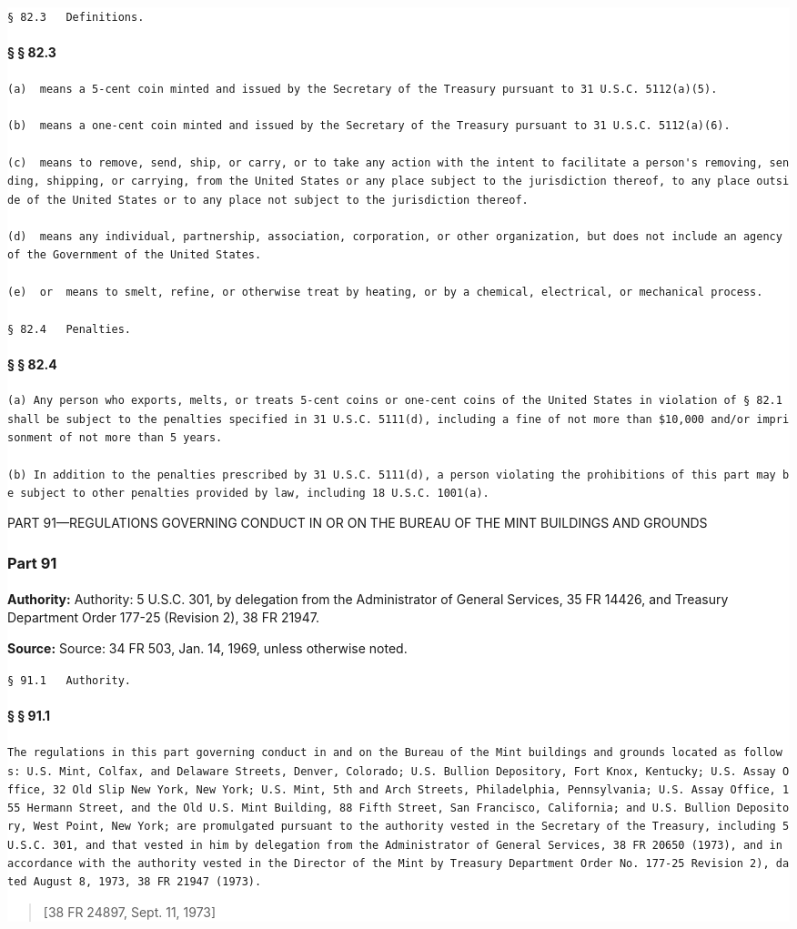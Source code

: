     § 82.3   Definitions.

#### § § 82.3

    (a)  means a 5-cent coin minted and issued by the Secretary of the Treasury pursuant to 31 U.S.C. 5112(a)(5).

    (b)  means a one-cent coin minted and issued by the Secretary of the Treasury pursuant to 31 U.S.C. 5112(a)(6).

    (c)  means to remove, send, ship, or carry, or to take any action with the intent to facilitate a person's removing, sending, shipping, or carrying, from the United States or any place subject to the jurisdiction thereof, to any place outside of the United States or to any place not subject to the jurisdiction thereof.

    (d)  means any individual, partnership, association, corporation, or other organization, but does not include an agency of the Government of the United States.

    (e)  or  means to smelt, refine, or otherwise treat by heating, or by a chemical, electrical, or mechanical process.

    § 82.4   Penalties.

#### § § 82.4

    (a) Any person who exports, melts, or treats 5-cent coins or one-cent coins of the United States in violation of § 82.1 shall be subject to the penalties specified in 31 U.S.C. 5111(d), including a fine of not more than $10,000 and/or imprisonment of not more than 5 years.

    (b) In addition to the penalties prescribed by 31 U.S.C. 5111(d), a person violating the prohibitions of this part may be subject to other penalties provided by law, including 18 U.S.C. 1001(a).

    

  PART 91—REGULATIONS GOVERNING CONDUCT IN OR ON THE BUREAU OF THE MINT BUILDINGS AND GROUNDS

### Part 91

**Authority:** Authority: 5 U.S.C. 301, by delegation from the Administrator of General Services, 35 FR 14426, and Treasury Department Order 177-25 (Revision 2), 38 FR 21947.

**Source:** Source: 34 FR 503, Jan. 14, 1969, unless otherwise noted.

    § 91.1   Authority.

#### § § 91.1

    The regulations in this part governing conduct in and on the Bureau of the Mint buildings and grounds located as follows: U.S. Mint, Colfax, and Delaware Streets, Denver, Colorado; U.S. Bullion Depository, Fort Knox, Kentucky; U.S. Assay Office, 32 Old Slip New York, New York; U.S. Mint, 5th and Arch Streets, Philadelphia, Pennsylvania; U.S. Assay Office, 155 Hermann Street, and the Old U.S. Mint Building, 88 Fifth Street, San Francisco, California; and U.S. Bullion Depository, West Point, New York; are promulgated pursuant to the authority vested in the Secretary of the Treasury, including 5 U.S.C. 301, and that vested in him by delegation from the Administrator of General Services, 38 FR 20650 (1973), and in accordance with the authority vested in the Director of the Mint by Treasury Department Order No. 177-25 Revision 2), dated August 8, 1973, 38 FR 21947 (1973).

> [38 FR 24897, Sept. 11, 1973]
